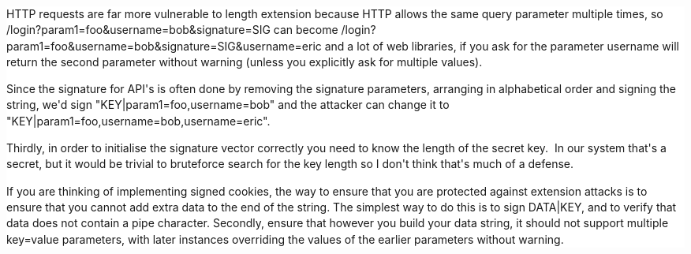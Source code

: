 <p>HTTP requests are far more vulnerable to length extension because HTTP allows the same query parameter multiple times, so /login?param1=foo&amp;username=bob&amp;signature=SIG can become /login?param1=foo&amp;username=bob&amp;signature=SIG&amp;username=eric and a lot of web libraries, if you ask for the parameter username will return the second parameter without warning (unless you explicitly ask for multiple values).</p>
<p>Since the signature for API's is often done by removing the signature parameters, arranging in alphabetical order and signing the string, we'd sign "KEY|param1=foo,username=bob" and the attacker can change it to "KEY|param1=foo,username=bob,username=eric".</p>
<p>Thirdly, in order to initialise the signature vector correctly you need to know the length of the secret key.  In our system that's a secret, but it would be trivial to bruteforce search for the key length so I don't think that's much of a defense.</p>
<p>If you are thinking of implementing signed cookies, the way to ensure that you are protected against extension attacks is to ensure that you cannot add extra data to the end of the string. The simplest way to do this is to sign DATA|KEY, and to verify that data does not contain a pipe character. Secondly, ensure that however you build your data string, it should not support multiple key=value parameters, with later instances overriding the values of the earlier parameters without warning.</p>
